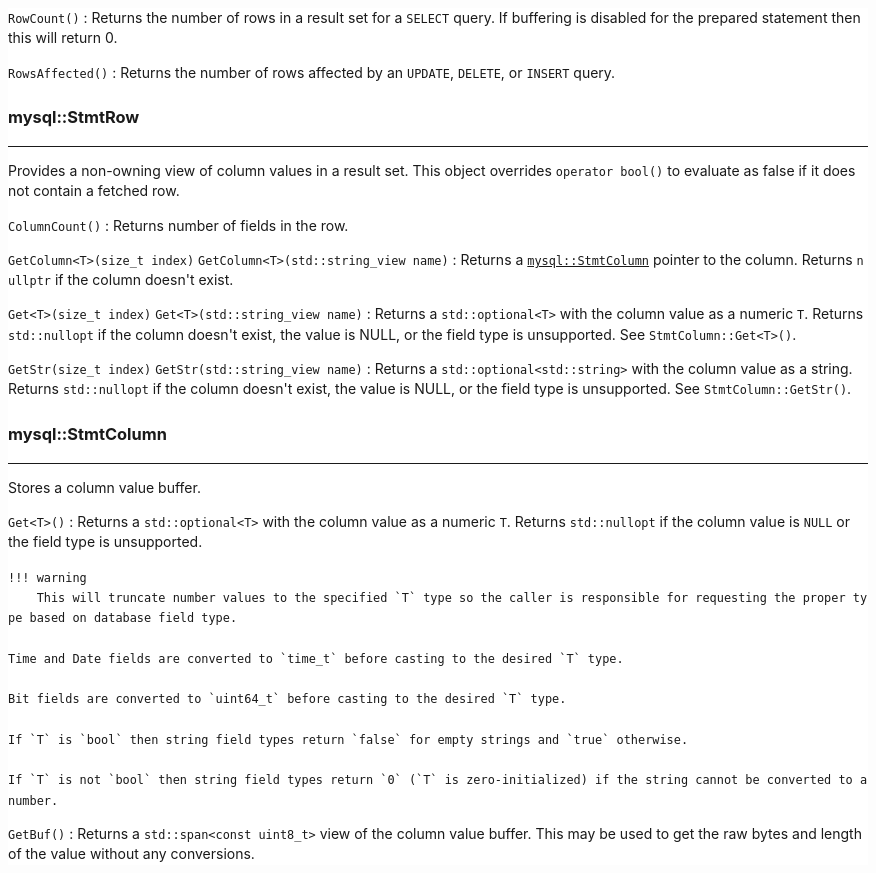 `RowCount()`
:   Returns the number of rows in a result set for a `SELECT` query. If buffering is disabled for the prepared statement then this will return 0.

`RowsAffected()`
:   Returns the number of rows affected by an `UPDATE`, `DELETE`, or `INSERT` query.

### mysql::StmtRow
---
Provides a non-owning view of column values in a result set. This object overrides `operator bool()` to evaluate as false if it does not contain a fetched row.

`ColumnCount()`
:   Returns number of fields in the row.

`GetColumn<T>(size_t index)`
`GetColumn<T>(std::string_view name)`
:   Returns a [`mysql::StmtColumn`](#mysqlstmtcolumn) pointer to the column. Returns `nullptr` if the column doesn't exist.

`Get<T>(size_t index)`
`Get<T>(std::string_view name)`
:   Returns a `std::optional<T>` with the column value as a numeric `T`. Returns `std::nullopt` if the column doesn't exist, the value is NULL, or the field type is unsupported. See `StmtColumn::Get<T>()`.

`GetStr(size_t index)`
`GetStr(std::string_view name)`
:   Returns a `std::optional<std::string>` with the column value as a string. Returns `std::nullopt` if the column doesn't exist, the value is NULL, or the field type is unsupported. See `StmtColumn::GetStr()`.

### mysql::StmtColumn
---
Stores a column value buffer.

`Get<T>()`
:   Returns a `std::optional<T>` with the column value as a numeric `T`. Returns `std::nullopt` if the column value is `NULL` or the field type is unsupported.

    !!! warning
        This will truncate number values to the specified `T` type so the caller is responsible for requesting the proper type based on database field type.

    Time and Date fields are converted to `time_t` before casting to the desired `T` type.

    Bit fields are converted to `uint64_t` before casting to the desired `T` type.

    If `T` is `bool` then string field types return `false` for empty strings and `true` otherwise.

    If `T` is not `bool` then string field types return `0` (`T` is zero-initialized) if the string cannot be converted to a number.

`GetBuf()`
:   Returns a `std::span<const uint8_t>` view of the column value buffer. This may be used to get the raw bytes and length of the value without any conversions.
